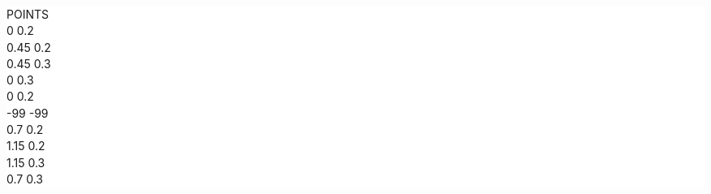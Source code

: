   POINTS                                                                                                                                                                                                                                                                                                                                                                                                                                                                                                                                   
    0 0.2                                                                                                                                                                                                                                                                                                                                                                                                                                                                                                                                  
    0.45 0.2                                                                                                                                                                                                                                                                                                                                                                                                                                                                                                                               
    0.45 0.3                                                                                                                                                                                                                                                                                                                                                                                                                                                                                                                               
    0 0.3                                                                                                                                                                                                                                                                                                                                                                                                                                                                                                                                  
    0 0.2                                                                                                                                                                                                                                                                                                                                                                                                                                                                                                                                  
    -99 -99                                                                                                                                                                                                                                                                                                                                                                                                                                                                                                                                
    0.7 0.2                                                                                                                                                                                                                                                                                                                                                                                                                                                                                                                                
    1.15 0.2                                                                                                                                                                                                                                                                                                                                                                                                                                                                                                                               
    1.15 0.3                                                                                                                                                                                                                                                                                                                                                                                                                                                                                                                               
    0.7 0.3                                                                                                                                                                                                                                                                                                                                                                                                                                                                                                                                